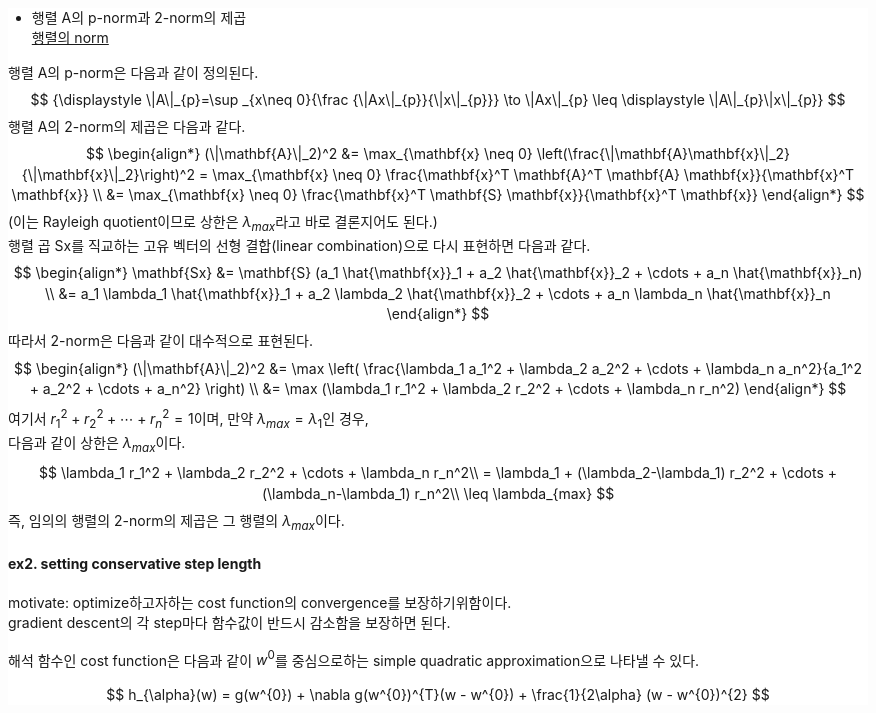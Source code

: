 - 행렬 A의 p-norm과 2-norm의 제곱  
[행렬의 norm](https://ghebook.blogspot.com/2021/03/matrix-norm-and-condition-number.html)

행렬 A의 p-norm은 다음과 같이 정의된다.
$$
{\displaystyle \|A\|_{p}=\sup _{x\neq 0}{\frac {\|Ax\|_{p}}{\|x\|_{p}}} \to  \|Ax\|_{p} \leq \displaystyle \|A\|_{p}\|x\|_{p}}
$$
행렬 A의 2-norm의 제곱은 다음과 같다.
$$
\begin{align*}
(\|\mathbf{A}\|_2)^2 &= \max_{\mathbf{x} \neq 0} \left(\frac{\|\mathbf{A}\mathbf{x}\|_2}{\|\mathbf{x}\|_2}\right)^2 = \max_{\mathbf{x} \neq 0} \frac{\mathbf{x}^T \mathbf{A}^T \mathbf{A} \mathbf{x}}{\mathbf{x}^T \mathbf{x}} \\
&= \max_{\mathbf{x} \neq 0} \frac{\mathbf{x}^T \mathbf{S} \mathbf{x}}{\mathbf{x}^T \mathbf{x}}
\end{align*}
$$
(이는 Rayleigh quotient이므로 상한은 $\lambda_{max}$라고 바로 결론지어도 된다.)  
행렬 곱 Sx를 직교하는 고유 벡터의 선형 결합(linear combination)으로 다시 표현하면 다음과 같다.
$$
\begin{align*}
\mathbf{Sx} &= \mathbf{S} (a_1 \hat{\mathbf{x}}_1 + a_2 \hat{\mathbf{x}}_2 + \cdots + a_n \hat{\mathbf{x}}_n) \\
&= a_1 \lambda_1 \hat{\mathbf{x}}_1 + a_2 \lambda_2 \hat{\mathbf{x}}_2 + \cdots + a_n \lambda_n \hat{\mathbf{x}}_n
\end{align*}
$$
따라서 2-norm은 다음과 같이 대수적으로 표현된다.
$$
\begin{align*}
(\|\mathbf{A}\|_2)^2 &= \max \left( \frac{\lambda_1 a_1^2 + \lambda_2 a_2^2 + \cdots + \lambda_n a_n^2}{a_1^2 + a_2^2 + \cdots + a_n^2} \right) \\
&= \max (\lambda_1 r_1^2 + \lambda_2 r_2^2 + \cdots + \lambda_n r_n^2)
\end{align*}
$$
여기서 $r_1^2 + r_2^2 + \cdots + r_n^2=1$이며, 만약 $\lambda_{max} = \lambda_1$인 경우,  
다음과 같이 상한은 $\lambda_{max}$이다.
$$
\lambda_1 r_1^2 + \lambda_2 r_2^2 + \cdots + \lambda_n r_n^2\\
= \lambda_1 + (\lambda_2-\lambda_1) r_2^2 + \cdots + (\lambda_n-\lambda_1) r_n^2\\
\leq \lambda_{max}
$$
즉, 임의의 행렬의 2-norm의 제곱은 그 행렬의 $\lambda_{max}$이다.  

#### ex2. setting conservative step length

motivate: optimize하고자하는 cost function의 convergence를 보장하기위함이다.  
gradient descent의 각 step마다 함수값이 반드시 감소함을 보장하면 된다.  

해석 함수인 cost function은 다음과 같이 $w^0$를 중심으로하는 simple quadratic approximation으로 나타낼 수 있다.  

$$
h_{\alpha}(w) = g(w^{0}) + \nabla g(w^{0})^{T}(w - w^{0}) + \frac{1}{2\alpha} (w - w^{0})^{2}
$$
